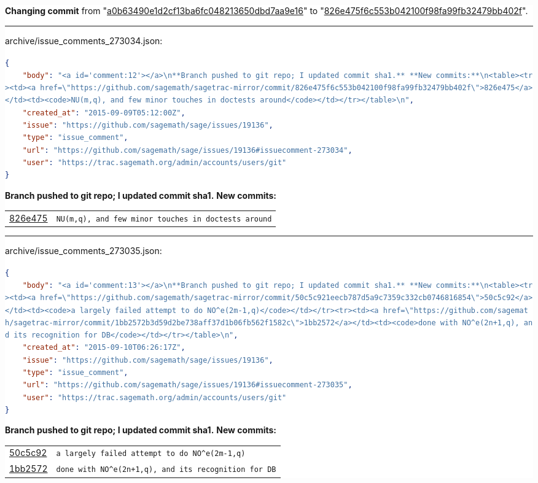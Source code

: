 
**Changing commit** from "[a0b63490e1d2cf13ba6fc048213650dbd7aa9e16](https://github.com/sagemath/sagetrac-mirror/commit/a0b63490e1d2cf13ba6fc048213650dbd7aa9e16)" to "[826e475f6c553b042100f98fa99fb32479bb402f](https://github.com/sagemath/sagetrac-mirror/commit/826e475f6c553b042100f98fa99fb32479bb402f)".



---

archive/issue_comments_273034.json:
```json
{
    "body": "<a id='comment:12'></a>\n**Branch pushed to git repo; I updated commit sha1.** **New commits:**\n<table><tr><td><a href=\"https://github.com/sagemath/sagetrac-mirror/commit/826e475f6c553b042100f98fa99fb32479bb402f\">826e475</a></td><td><code>NU(m,q), and few minor touches in doctests around</code></td></tr></table>\n",
    "created_at": "2015-09-09T05:12:00Z",
    "issue": "https://github.com/sagemath/sage/issues/19136",
    "type": "issue_comment",
    "url": "https://github.com/sagemath/sage/issues/19136#issuecomment-273034",
    "user": "https://trac.sagemath.org/admin/accounts/users/git"
}
```

<a id='comment:12'></a>
**Branch pushed to git repo; I updated commit sha1.** **New commits:**
<table><tr><td><a href="https://github.com/sagemath/sagetrac-mirror/commit/826e475f6c553b042100f98fa99fb32479bb402f">826e475</a></td><td><code>NU(m,q), and few minor touches in doctests around</code></td></tr></table>




---

archive/issue_comments_273035.json:
```json
{
    "body": "<a id='comment:13'></a>\n**Branch pushed to git repo; I updated commit sha1.** **New commits:**\n<table><tr><td><a href=\"https://github.com/sagemath/sagetrac-mirror/commit/50c5c921eecb787d5a9c7359c332cb0746816854\">50c5c92</a></td><td><code>a largely failed attempt to do NO^e(2m-1,q)</code></td></tr><tr><td><a href=\"https://github.com/sagemath/sagetrac-mirror/commit/1bb2572b3d59d2be738aff37d1b06fb562f1582c\">1bb2572</a></td><td><code>done with NO^e(2n+1,q), and its recognition for DB</code></td></tr></table>\n",
    "created_at": "2015-09-10T06:26:17Z",
    "issue": "https://github.com/sagemath/sage/issues/19136",
    "type": "issue_comment",
    "url": "https://github.com/sagemath/sage/issues/19136#issuecomment-273035",
    "user": "https://trac.sagemath.org/admin/accounts/users/git"
}
```

<a id='comment:13'></a>
**Branch pushed to git repo; I updated commit sha1.** **New commits:**
<table><tr><td><a href="https://github.com/sagemath/sagetrac-mirror/commit/50c5c921eecb787d5a9c7359c332cb0746816854">50c5c92</a></td><td><code>a largely failed attempt to do NO^e(2m-1,q)</code></td></tr><tr><td><a href="https://github.com/sagemath/sagetrac-mirror/commit/1bb2572b3d59d2be738aff37d1b06fb562f1582c">1bb2572</a></td><td><code>done with NO^e(2n+1,q), and its recognition for DB</code></td></tr></table>
